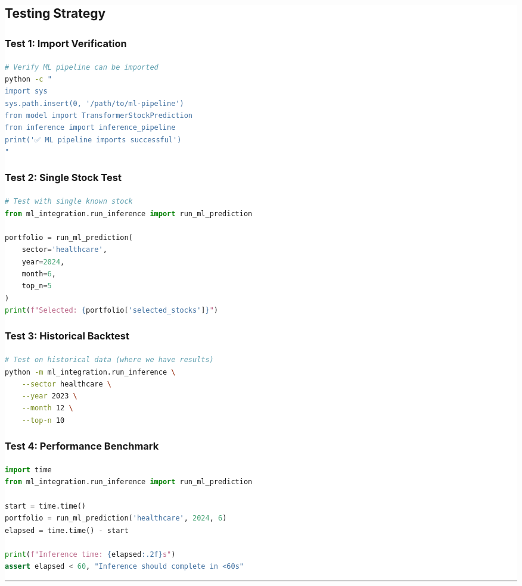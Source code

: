 ## Testing Strategy

### **Test 1: Import Verification**
```bash
# Verify ML pipeline can be imported
python -c "
import sys
sys.path.insert(0, '/path/to/ml-pipeline')
from model import TransformerStockPrediction
from inference import inference_pipeline
print('✅ ML pipeline imports successful')
"
```

### **Test 2: Single Stock Test**
```python
# Test with single known stock
from ml_integration.run_inference import run_ml_prediction

portfolio = run_ml_prediction(
    sector='healthcare',
    year=2024,
    month=6,
    top_n=5
)
print(f"Selected: {portfolio['selected_stocks']}")
```

### **Test 3: Historical Backtest**
```bash
# Test on historical data (where we have results)
python -m ml_integration.run_inference \
    --sector healthcare \
    --year 2023 \
    --month 12 \
    --top-n 10
```

### **Test 4: Performance Benchmark**
```python
import time
from ml_integration.run_inference import run_ml_prediction

start = time.time()
portfolio = run_ml_prediction('healthcare', 2024, 6)
elapsed = time.time() - start

print(f"Inference time: {elapsed:.2f}s")
assert elapsed < 60, "Inference should complete in <60s"
```

---